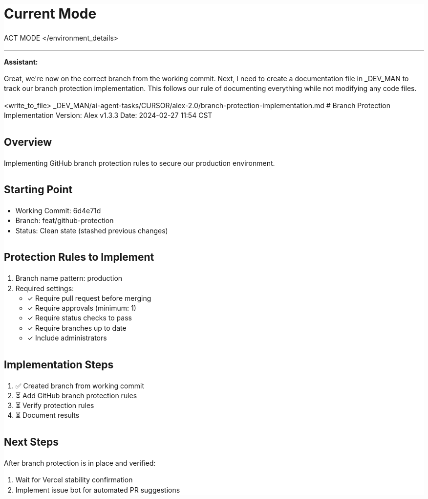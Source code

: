 # Current Mode
ACT MODE
</environment_details>

---

**Assistant:**

<thinking>
Great, we're now on the correct branch from the working commit. Next, I need to create a documentation file in _DEV_MAN to track our branch protection implementation. This follows our rule of documenting everything while not modifying any code files.
</thinking>

<write_to_file>
<path>_DEV_MAN/ai-agent-tasks/CURSOR/alex-2.0/branch-protection-implementation.md</path>
<content># Branch Protection Implementation
Version: Alex v1.3.3
Date: 2024-02-27 11:54 CST

## Overview
Implementing GitHub branch protection rules to secure our production environment.

## Starting Point
- Working Commit: 6d4e71d
- Branch: feat/github-protection
- Status: Clean state (stashed previous changes)

## Protection Rules to Implement
1. Branch name pattern: production
2. Required settings:
   - ✓ Require pull request before merging
   - ✓ Require approvals (minimum: 1)
   - ✓ Require status checks to pass
   - ✓ Require branches up to date
   - ✓ Include administrators

## Implementation Steps
1. ✅ Created branch from working commit
2. ⏳ Add GitHub branch protection rules
3. ⏳ Verify protection rules
4. ⏳ Document results

## Next Steps
After branch protection is in place and verified:
1. Wait for Vercel stability confirmation
2. Implement issue bot for automated PR suggestions

